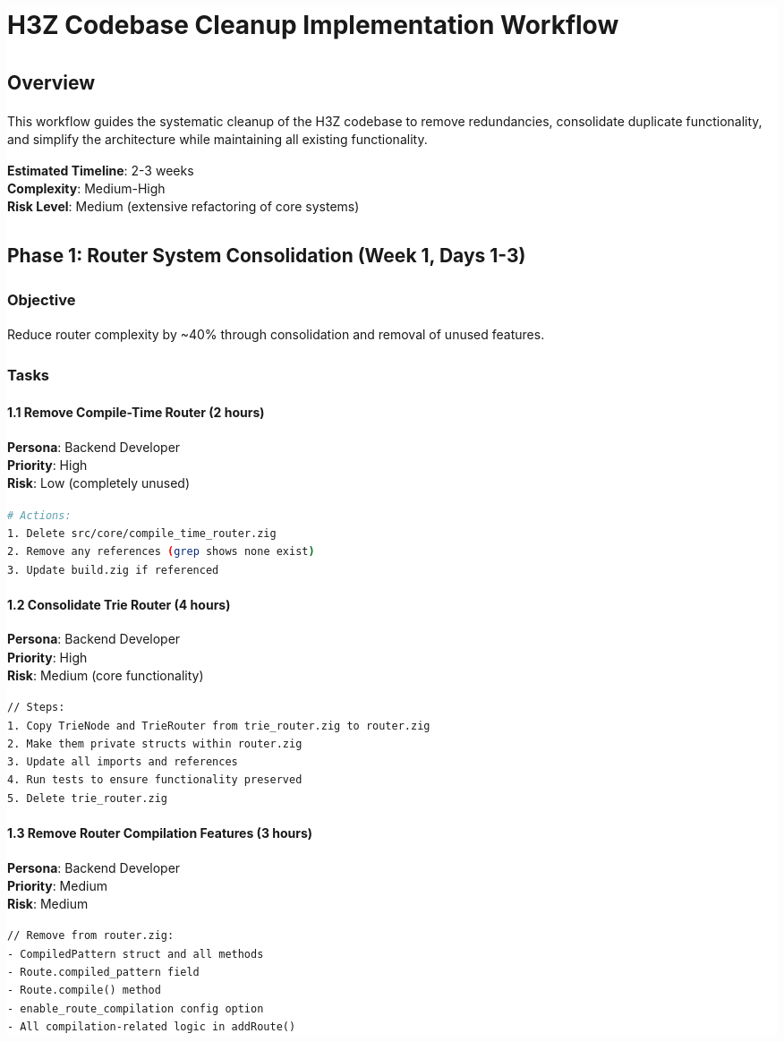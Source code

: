 # H3Z Codebase Cleanup Implementation Workflow

## Overview
This workflow guides the systematic cleanup of the H3Z codebase to remove redundancies, consolidate duplicate functionality, and simplify the architecture while maintaining all existing functionality.

**Estimated Timeline**: 2-3 weeks  
**Complexity**: Medium-High  
**Risk Level**: Medium (extensive refactoring of core systems)

## Phase 1: Router System Consolidation (Week 1, Days 1-3)

### Objective
Reduce router complexity by ~40% through consolidation and removal of unused features.

### Tasks

#### 1.1 Remove Compile-Time Router (2 hours)
**Persona**: Backend Developer  
**Priority**: High  
**Risk**: Low (completely unused)

```bash
# Actions:
1. Delete src/core/compile_time_router.zig
2. Remove any references (grep shows none exist)
3. Update build.zig if referenced
```

#### 1.2 Consolidate Trie Router (4 hours)
**Persona**: Backend Developer  
**Priority**: High  
**Risk**: Medium (core functionality)

```zig
// Steps:
1. Copy TrieNode and TrieRouter from trie_router.zig to router.zig
2. Make them private structs within router.zig
3. Update all imports and references
4. Run tests to ensure functionality preserved
5. Delete trie_router.zig
```

#### 1.3 Remove Router Compilation Features (3 hours)
**Persona**: Backend Developer  
**Priority**: Medium  
**Risk**: Medium

```zig
// Remove from router.zig:
- CompiledPattern struct and all methods
- Route.compiled_pattern field
- Route.compile() method
- enable_route_compilation config option
- All compilation-related logic in addRoute()
```

